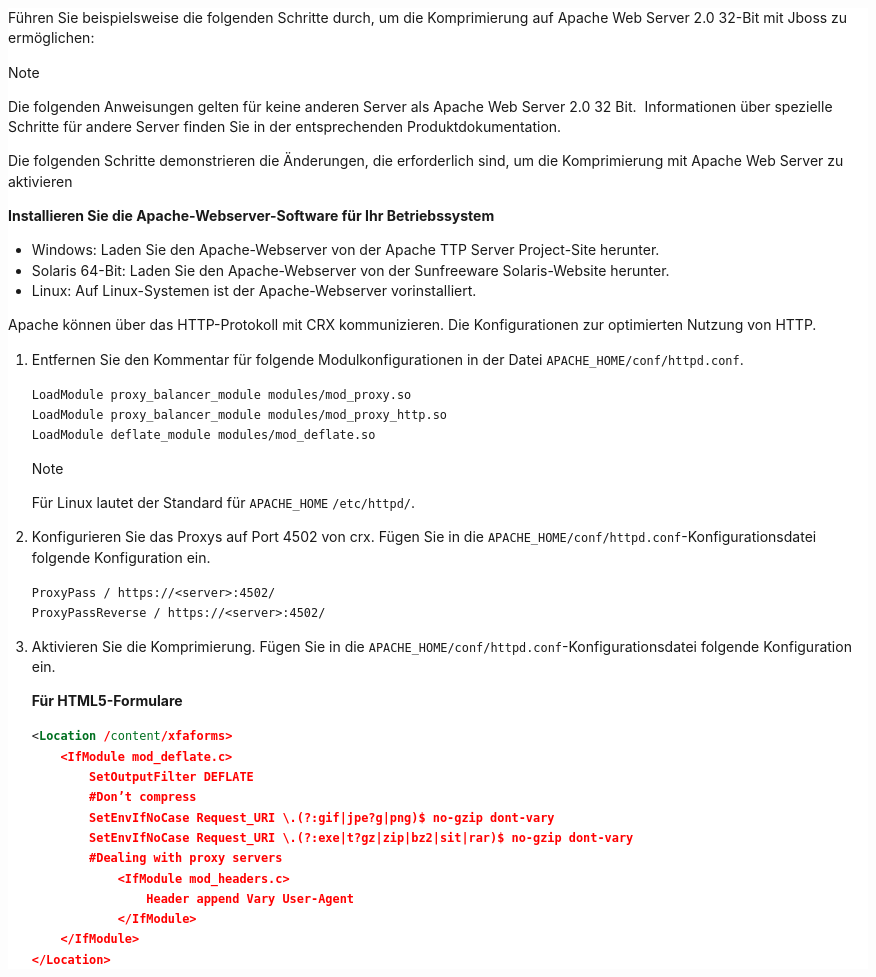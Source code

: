 Führen Sie beispielsweise die folgenden Schritte durch, um die Komprimierung auf Apache Web Server 2.0 32-Bit mit Jboss zu ermöglichen:

>[!NOTE]
>
>Die folgenden Anweisungen gelten für keine anderen Server als Apache Web Server 2.0 32 Bit.  Informationen über spezielle Schritte für andere Server finden Sie in der entsprechenden Produktdokumentation.

Die folgenden Schritte demonstrieren die Änderungen, die erforderlich sind, um die Komprimierung mit Apache Web Server zu aktivieren

**Installieren Sie die Apache-Webserver-Software für Ihr Betriebssystem**

* Windows: Laden Sie den Apache-Webserver von der Apache TTP Server Project-Site herunter.
* Solaris 64-Bit: Laden Sie den Apache-Webserver von der Sunfreeware Solaris-Website herunter.
* Linux: Auf Linux-Systemen ist der Apache-Webserver vorinstalliert.

Apache können über das HTTP-Protokoll mit CRX kommunizieren. Die Konfigurationen zur optimierten Nutzung von HTTP.

1. Entfernen Sie den Kommentar für folgende Modulkonfigurationen in der Datei `APACHE_HOME/conf/httpd.conf`.

   ```shell
   LoadModule proxy_balancer_module modules/mod_proxy.so
   LoadModule proxy_balancer_module modules/mod_proxy_http.so
   LoadModule deflate_module modules/mod_deflate.so
   ```

   >[!NOTE]
   >
   >Für Linux lautet der Standard für `APACHE_HOME` `/etc/httpd/`.

1. Konfigurieren Sie das Proxys auf Port 4502 von crx.
Fügen Sie in die `APACHE_HOME/conf/httpd.conf`-Konfigurationsdatei folgende Konfiguration ein.

   ```shell
   ProxyPass / https://<server>:4502/
   ProxyPassReverse / https://<server>:4502/
   ```

1. Aktivieren Sie die Komprimierung. Fügen Sie in die `APACHE_HOME/conf/httpd.conf`-Konfigurationsdatei folgende Konfiguration ein.

   **Für HTML5-Formulare**

   ```xml
   <Location /content/xfaforms>
       <IfModule mod_deflate.c>
           SetOutputFilter DEFLATE
           #Don’t compress
           SetEnvIfNoCase Request_URI \.(?:gif|jpe?g|png)$ no-gzip dont-vary
           SetEnvIfNoCase Request_URI \.(?:exe|t?gz|zip|bz2|sit|rar)$ no-gzip dont-vary
           #Dealing with proxy servers
               <IfModule mod_headers.c>
                   Header append Vary User-Agent
               </IfModule>
       </IfModule>
   </Location>
   ```
